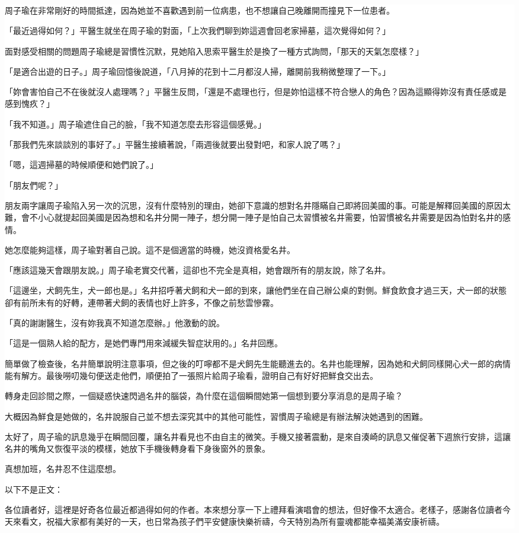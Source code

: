 周子瑜在非常剛好的時間抵達，因為她並不喜歡遇到前一位病患，也不想讓自己晚離開而撞見下一位患者。

「最近過得如何？」平醫生就坐在周子瑜的對面，「上次我們聊到妳這週會回老家掃墓，這次覺得如何？」

面對感受相關的問題周子瑜總是習慣性沉默，見她陷入思索平醫生於是換了一種方式詢問，「那天的天氣怎麼樣？」

「是適合出遊的日子。」周子瑜回憶後說道，「八月掉的花到十二月都沒人掃，離開前我稍微整理了一下。」

「妳會害怕自己不在後就沒人處理嗎？」平醫生反問，「還是不處理也行，但是妳怕這樣不符合戀人的角色？因為這顯得妳沒有責任感或是感到愧疚？」

「我不知道。」周子瑜遮住自己的臉，「我不知道怎麼去形容這個感覺。」

「那我們先來談談別的事好了。」平醫生接續著說，「兩週後就要出發對吧，和家人說了嗎？」

「嗯，這週掃墓的時候順便和她們說了。」

「朋友們呢？」

朋友兩字讓周子瑜陷入另一次的沉思，沒有什麼特別的理由，她卻下意識的想對名井隱瞞自己即將回美國的事。可能是解釋回美國的原因太難，會不小心就提起回美國是因為想和名井分開一陣子，想分開一陣子是怕自己太習慣被名井需要，怕習慣被名井需要是因為怕對名井的感情。

她怎麼能夠這樣，周子瑜對著自己說。這不是個適當的時機，她沒資格愛名井。

「應該這幾天會跟朋友說。」周子瑜老實交代著，這卻也不完全是真相，她會跟所有的朋友說，除了名井。

「這邊坐，犬飼先生，犬一郎也是。」名井招呼著犬飼和犬一郎的到來，讓他們坐在自己辦公桌的對側。鮮食飲食才過三天，犬一郎的狀態卻有前所未有的好轉，連帶著犬飼的表情也好上許多，不像之前愁雲慘霧。

「真的謝謝醫生，沒有妳我真不知道怎麼辦。」他激動的說。

「這是一個熟人給的配方，是她們專門用來減緩失智症狀用的。」名井回應。

簡單做了檢查後，名井簡單說明注意事項，但之後的叮嚀都不是犬飼先生能聽進去的。名井也能理解，因為她和犬飼同樣開心犬一郎的病情能有解方。最後嘮叨幾句便送走他們，順便拍了一張照片給周子瑜看，證明自己有好好把鮮食交出去。

轉身走回診間之際，一個疑惑快速閃過名井的腦袋，為什麼在這個瞬間她第一個想到要分享消息的是周子瑜？

大概因為鮮食是她做的，名井說服自己並不想去深究其中的其他可能性，習慣周子瑜總是有辦法解決她遇到的困難。

太好了，周子瑜的訊息幾乎在瞬間回覆，讓名井看見也不由自主的微笑。手機又接著震動，是來自湊崎的訊息又催促著下週旅行安排，這讓名井的嘴角又恢復平淡的模樣，她放下手機後轉身看下身後窗外的景象。

真想加班，名井忍不住這麼想。

以下不是正文：

各位讀者好，這裡是好奇各位最近都過得如何的作者。本來想分享一下上禮拜看演唱會的想法，但好像不太適合。老樣子，感謝各位讀者今天來看文，祝福大家都有美好的一天，也日常為孩子們平安健康快樂祈禱，今天特別為所有靈魂都能幸福美滿安康祈禱。
